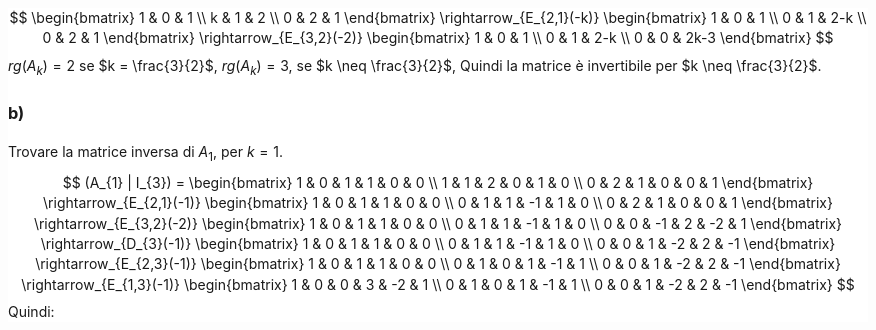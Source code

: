 $$
\begin{bmatrix}
1 & 0 & 1 \\
k & 1 & 2 \\
0 & 2 & 1
\end{bmatrix}
\rightarrow_{E_{2,1}(-k)}
\begin{bmatrix}
1 & 0 & 1 \\
0 & 1 & 2-k \\
0 & 2 & 1
\end{bmatrix}
\rightarrow_{E_{3,2}(-2)}
\begin{bmatrix}
1 & 0 & 1 \\
0 & 1 & 2-k \\
0 & 0 & 2k-3
\end{bmatrix}
$$
$rg(A_{k}) = 2$ se $k = \frac{3}{2}$, $rg(A_{k}) = 3$, se $k \neq \frac{3}{2}$, Quindi la matrice è invertibile per $k \neq \frac{3}{2}$.

### b)
Trovare la matrice inversa di $A_{1}$, per $k = 1$.
$$
(A_{1} | I_{3}) =
\begin{bmatrix}
1 & 0 & 1 & 1 & 0 & 0 \\
1 & 1 & 2 & 0 & 1 & 0 \\
0 & 2 & 1 & 0 & 0 & 1
\end{bmatrix}
\rightarrow_{E_{2,1}(-1)}
\begin{bmatrix}
1 & 0 & 1 & 1 & 0 & 0 \\
0 & 1 & 1 & -1 & 1 & 0 \\
0 & 2 & 1 & 0 & 0 & 1
\end{bmatrix}
\rightarrow_{E_{3,2}(-2)}
\begin{bmatrix}
1 & 0 & 1 & 1 & 0 & 0 \\
0 & 1 & 1 & -1 & 1 & 0 \\
0 & 0 & -1 & 2 & -2 & 1
\end{bmatrix}
\rightarrow_{D_{3}(-1)}
\begin{bmatrix}
1 & 0 & 1 & 1 & 0 & 0 \\
0 & 1 & 1 & -1 & 1 & 0 \\
0 & 0 & 1 & -2 & 2 & -1
\end{bmatrix}
\rightarrow_{E_{2,3}(-1)}
\begin{bmatrix}
1 & 0 & 1 & 1 & 0 & 0 \\
0 & 1 & 0 & 1 & -1 & 1 \\
0 & 0 & 1 & -2 & 2 & -1
\end{bmatrix}
\rightarrow_{E_{1,3}(-1)}
\begin{bmatrix}
1 & 0 & 0 & 3 & -2 & 1 \\
0 & 1 & 0 & 1 & -1 & 1 \\
0 & 0 & 1 & -2 & 2 & -1
\end{bmatrix}
$$
Quindi: